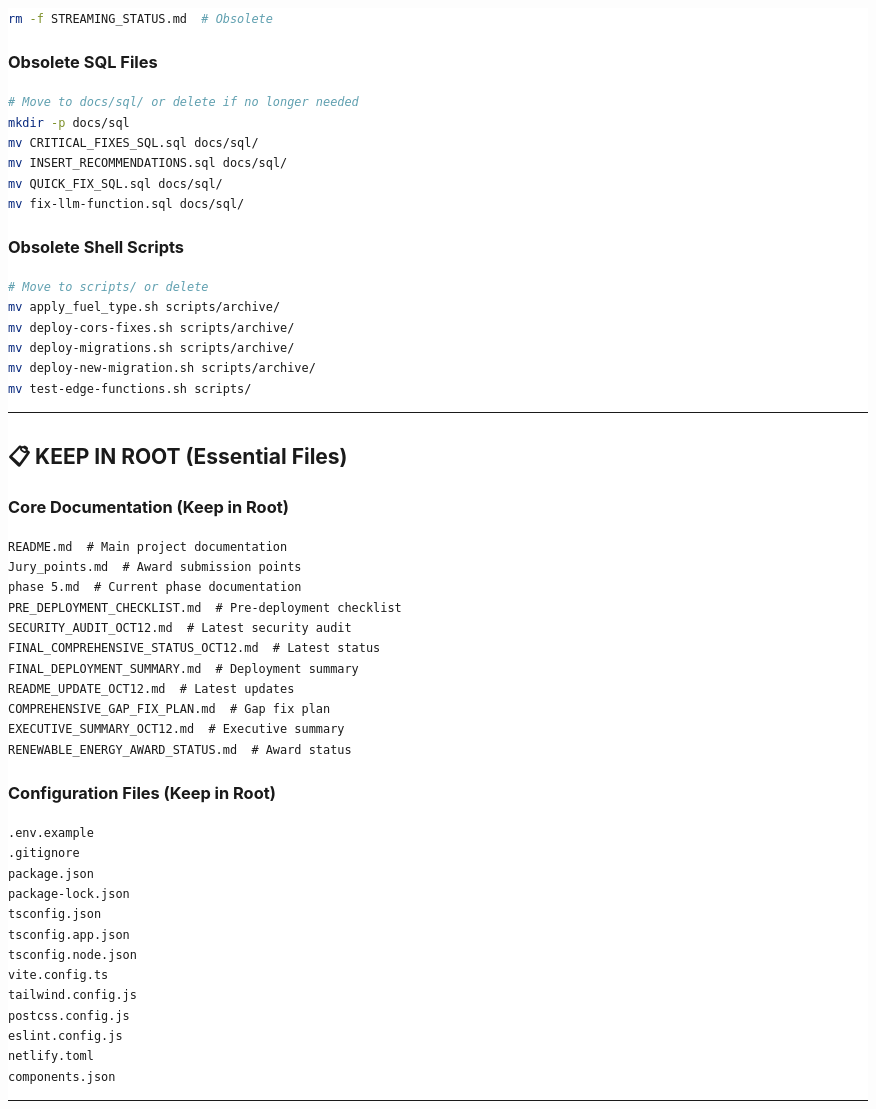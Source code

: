 ```bash
rm -f STREAMING_STATUS.md  # Obsolete
```

### **Obsolete SQL Files**

```bash
# Move to docs/sql/ or delete if no longer needed
mkdir -p docs/sql
mv CRITICAL_FIXES_SQL.sql docs/sql/
mv INSERT_RECOMMENDATIONS.sql docs/sql/
mv QUICK_FIX_SQL.sql docs/sql/
mv fix-llm-function.sql docs/sql/
```

### **Obsolete Shell Scripts**

```bash
# Move to scripts/ or delete
mv apply_fuel_type.sh scripts/archive/
mv deploy-cors-fixes.sh scripts/archive/
mv deploy-migrations.sh scripts/archive/
mv deploy-new-migration.sh scripts/archive/
mv test-edge-functions.sh scripts/
```

---

## 📋 KEEP IN ROOT (Essential Files)

### **Core Documentation (Keep in Root)**

```
README.md  # Main project documentation
Jury_points.md  # Award submission points
phase 5.md  # Current phase documentation
PRE_DEPLOYMENT_CHECKLIST.md  # Pre-deployment checklist
SECURITY_AUDIT_OCT12.md  # Latest security audit
FINAL_COMPREHENSIVE_STATUS_OCT12.md  # Latest status
FINAL_DEPLOYMENT_SUMMARY.md  # Deployment summary
README_UPDATE_OCT12.md  # Latest updates
COMPREHENSIVE_GAP_FIX_PLAN.md  # Gap fix plan
EXECUTIVE_SUMMARY_OCT12.md  # Executive summary
RENEWABLE_ENERGY_AWARD_STATUS.md  # Award status
```

### **Configuration Files (Keep in Root)**

```
.env.example
.gitignore
package.json
package-lock.json
tsconfig.json
tsconfig.app.json
tsconfig.node.json
vite.config.ts
tailwind.config.js
postcss.config.js
eslint.config.js
netlify.toml
components.json
```

---